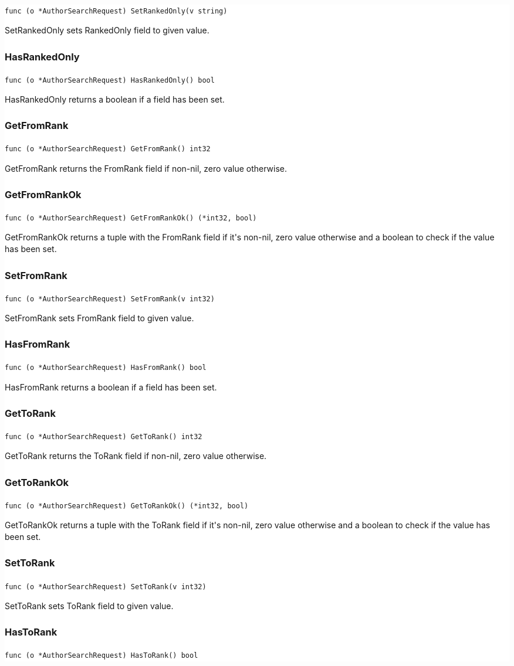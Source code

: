 `func (o *AuthorSearchRequest) SetRankedOnly(v string)`

SetRankedOnly sets RankedOnly field to given value.

### HasRankedOnly

`func (o *AuthorSearchRequest) HasRankedOnly() bool`

HasRankedOnly returns a boolean if a field has been set.

### GetFromRank

`func (o *AuthorSearchRequest) GetFromRank() int32`

GetFromRank returns the FromRank field if non-nil, zero value otherwise.

### GetFromRankOk

`func (o *AuthorSearchRequest) GetFromRankOk() (*int32, bool)`

GetFromRankOk returns a tuple with the FromRank field if it's non-nil, zero value otherwise
and a boolean to check if the value has been set.

### SetFromRank

`func (o *AuthorSearchRequest) SetFromRank(v int32)`

SetFromRank sets FromRank field to given value.

### HasFromRank

`func (o *AuthorSearchRequest) HasFromRank() bool`

HasFromRank returns a boolean if a field has been set.

### GetToRank

`func (o *AuthorSearchRequest) GetToRank() int32`

GetToRank returns the ToRank field if non-nil, zero value otherwise.

### GetToRankOk

`func (o *AuthorSearchRequest) GetToRankOk() (*int32, bool)`

GetToRankOk returns a tuple with the ToRank field if it's non-nil, zero value otherwise
and a boolean to check if the value has been set.

### SetToRank

`func (o *AuthorSearchRequest) SetToRank(v int32)`

SetToRank sets ToRank field to given value.

### HasToRank

`func (o *AuthorSearchRequest) HasToRank() bool`
